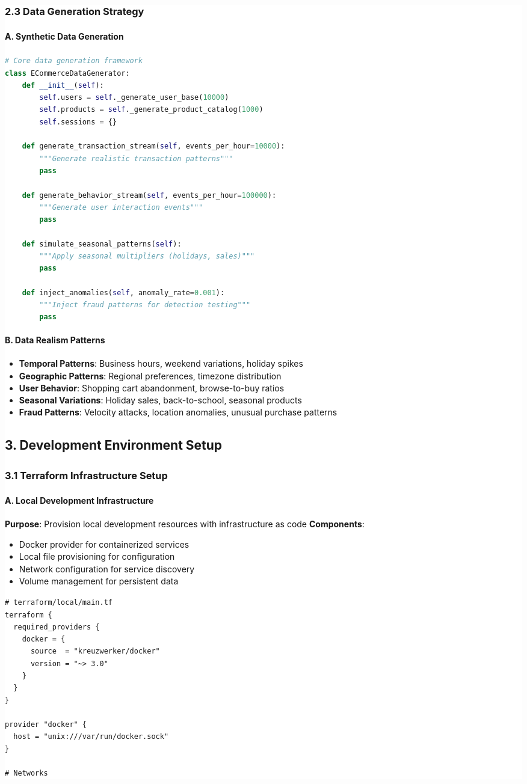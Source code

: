 ### 2.3 Data Generation Strategy

#### A. Synthetic Data Generation
```python
# Core data generation framework
class ECommerceDataGenerator:
    def __init__(self):
        self.users = self._generate_user_base(10000)
        self.products = self._generate_product_catalog(1000)
        self.sessions = {}

    def generate_transaction_stream(self, events_per_hour=10000):
        """Generate realistic transaction patterns"""
        pass

    def generate_behavior_stream(self, events_per_hour=100000):
        """Generate user interaction events"""
        pass

    def simulate_seasonal_patterns(self):
        """Apply seasonal multipliers (holidays, sales)"""
        pass

    def inject_anomalies(self, anomaly_rate=0.001):
        """Inject fraud patterns for detection testing"""
        pass
```

#### B. Data Realism Patterns
- **Temporal Patterns**: Business hours, weekend variations, holiday spikes
- **Geographic Patterns**: Regional preferences, timezone distribution
- **User Behavior**: Shopping cart abandonment, browse-to-buy ratios
- **Seasonal Variations**: Holiday sales, back-to-school, seasonal products
- **Fraud Patterns**: Velocity attacks, location anomalies, unusual purchase patterns

## 3. Development Environment Setup

### 3.1 Terraform Infrastructure Setup

#### A. Local Development Infrastructure
**Purpose**: Provision local development resources with infrastructure as code
**Components**:
- Docker provider for containerized services
- Local file provisioning for configuration
- Network configuration for service discovery
- Volume management for persistent data

```hcl
# terraform/local/main.tf
terraform {
  required_providers {
    docker = {
      source  = "kreuzwerker/docker"
      version = "~> 3.0"
    }
  }
}

provider "docker" {
  host = "unix:///var/run/docker.sock"
}

# Networks
```